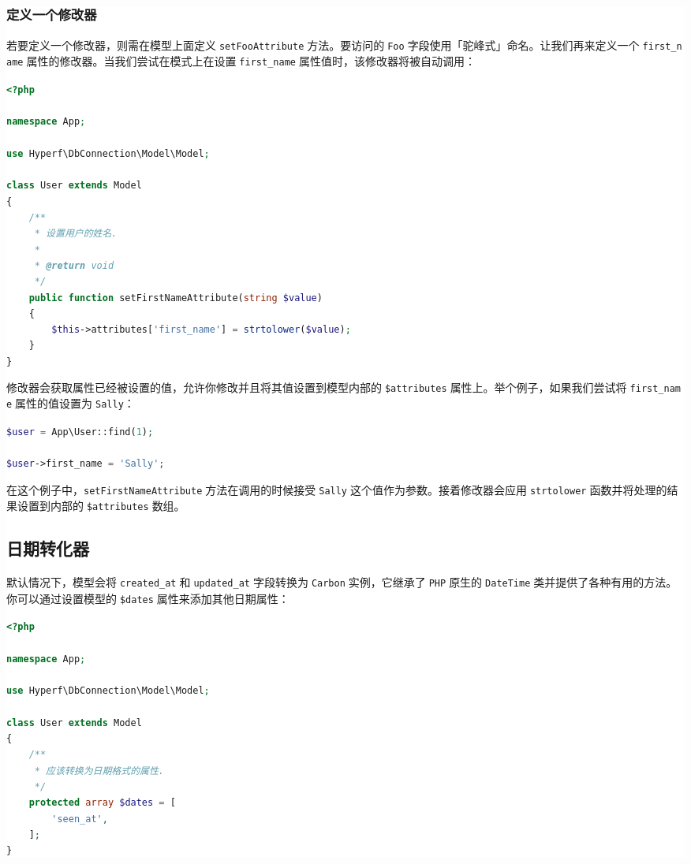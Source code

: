 ### 定义一个修改器

若要定义一个修改器，则需在模型上面定义 `setFooAttribute` 方法。要访问的 `Foo` 字段使用「驼峰式」命名。让我们再来定义一个 `first_name` 属性的修改器。当我们尝试在模式上在设置 `first_name` 属性值时，该修改器将被自动调用：

```php
<?php

namespace App;

use Hyperf\DbConnection\Model\Model;

class User extends Model
{
    /**
     * 设置用户的姓名.
     *
     * @return void
     */
    public function setFirstNameAttribute(string $value)
    {
        $this->attributes['first_name'] = strtolower($value);
    }
}
```

修改器会获取属性已经被设置的值，允许你修改并且将其值设置到模型内部的 `$attributes` 属性上。举个例子，如果我们尝试将 `first_name` 属性的值设置为 `Sally`：

```php
$user = App\User::find(1);

$user->first_name = 'Sally';
```

在这个例子中，`setFirstNameAttribute` 方法在调用的时候接受 `Sally` 这个值作为参数。接着修改器会应用 `strtolower` 函数并将处理的结果设置到内部的 `$attributes` 数组。

## 日期转化器

默认情况下，模型会将 `created_at` 和 `updated_at` 字段转换为 `Carbon` 实例，它继承了 `PHP` 原生的 `DateTime` 类并提供了各种有用的方法。你可以通过设置模型的 `$dates` 属性来添加其他日期属性：

```php
<?php

namespace App;

use Hyperf\DbConnection\Model\Model;

class User extends Model
{
    /**
     * 应该转换为日期格式的属性.
     */
    protected array $dates = [
        'seen_at',
    ];
}

```
